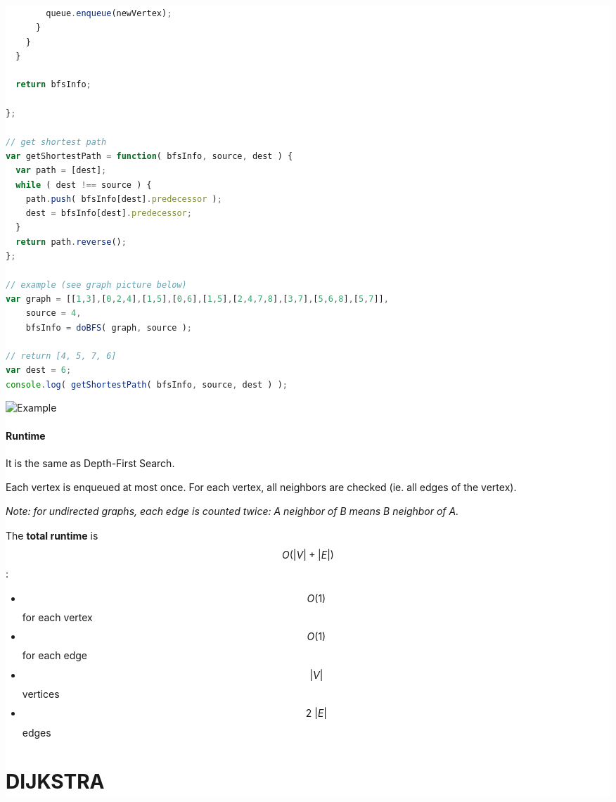 ```js
        queue.enqueue(newVertex); 
      }
    }      
  }
  
  return bfsInfo;
  
};

// get shortest path
var getShortestPath = function( bfsInfo, source, dest ) {
  var path = [dest];
  while ( dest !== source ) {
    path.push( bfsInfo[dest].predecessor );
    dest = bfsInfo[dest].predecessor;
  }
  return path.reverse();
};

// example (see graph picture below)
var graph = [[1,3],[0,2,4],[1,5],[0,6],[1,5],[2,4,7,8],[3,7],[5,6,8],[5,7]],
    source = 4,
    bfsInfo = doBFS( graph, source );

// return [4, 5, 7, 6]
var dest = 6;
console.log( getShortestPath( bfsInfo, source, dest ) );
```


![Example](/modules/articles/assets/img/bfs.png)


#### Runtime

It is the same as Depth-First Search.

Each vertex is enqueued at most once. For each vertex, all neighbors are checked (ie. all edges of the vertex). 

_Note: for undirected graphs, each edge is counted twice: A neighbor of B means B neighbor of A._

The **total runtime** is $$O(|V|+|E|)$$:

+ $$O(1)$$ for each vertex
+ $$O(1)$$ for each edge
+ $$|V|$$ vertices
+ $$2\ |E|$$ edges




# DIJKSTRA
